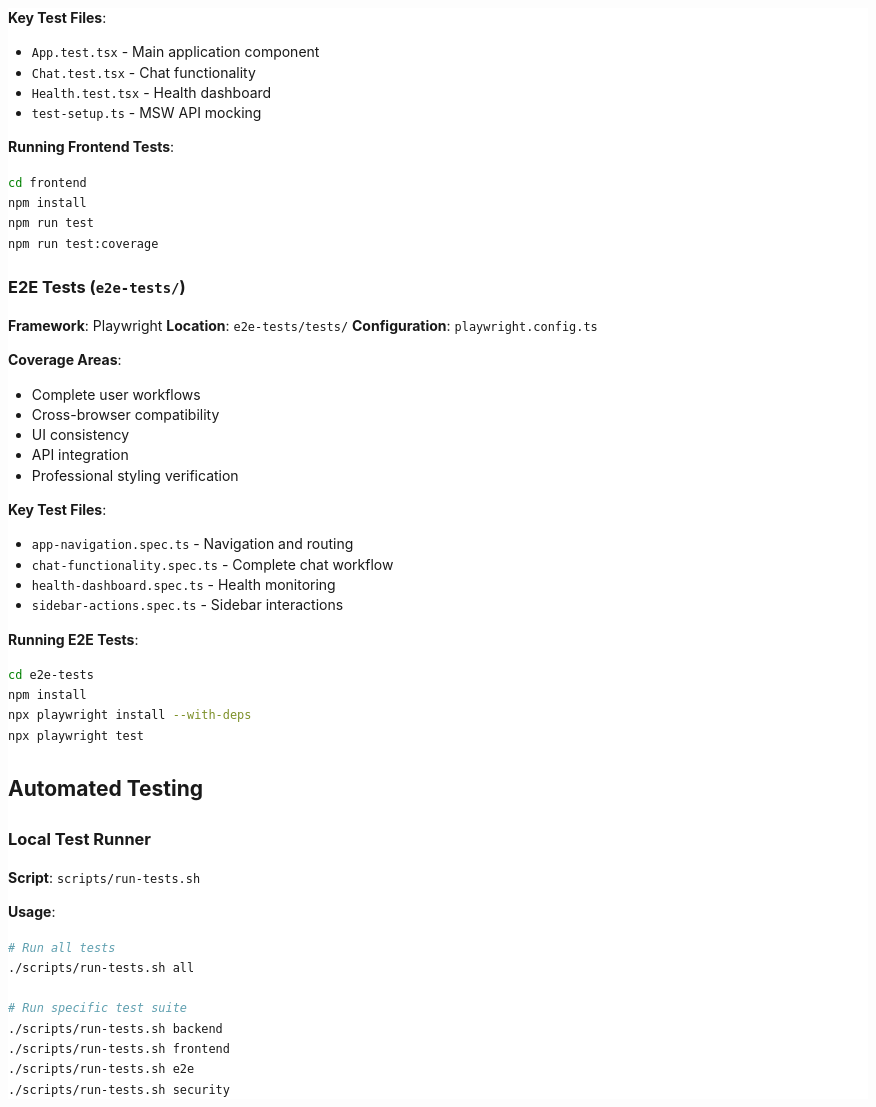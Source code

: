 **Key Test Files**:
- `App.test.tsx` - Main application component
- `Chat.test.tsx` - Chat functionality
- `Health.test.tsx` - Health dashboard
- `test-setup.ts` - MSW API mocking

**Running Frontend Tests**:
```bash
cd frontend
npm install
npm run test
npm run test:coverage
```

### E2E Tests (`e2e-tests/`)
**Framework**: Playwright
**Location**: `e2e-tests/tests/`
**Configuration**: `playwright.config.ts`

**Coverage Areas**:
- Complete user workflows
- Cross-browser compatibility
- UI consistency
- API integration
- Professional styling verification

**Key Test Files**:
- `app-navigation.spec.ts` - Navigation and routing
- `chat-functionality.spec.ts` - Complete chat workflow
- `health-dashboard.spec.ts` - Health monitoring
- `sidebar-actions.spec.ts` - Sidebar interactions

**Running E2E Tests**:
```bash
cd e2e-tests
npm install
npx playwright install --with-deps
npx playwright test
```

## Automated Testing

### Local Test Runner
**Script**: `scripts/run-tests.sh`

**Usage**:
```bash
# Run all tests
./scripts/run-tests.sh all

# Run specific test suite
./scripts/run-tests.sh backend
./scripts/run-tests.sh frontend
./scripts/run-tests.sh e2e
./scripts/run-tests.sh security
```
